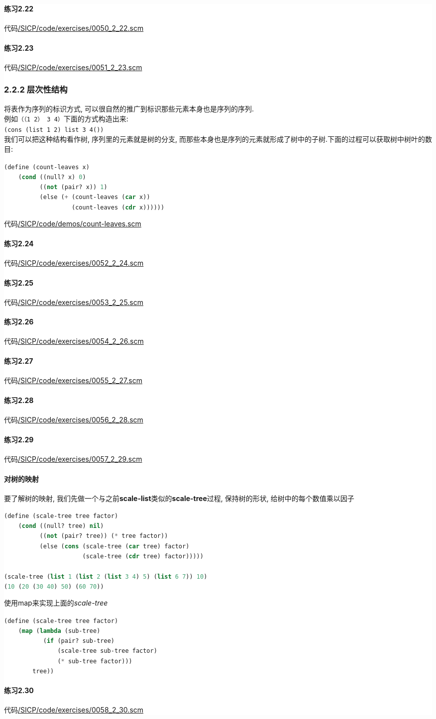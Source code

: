 #### 练习2.22
代码[/SICP/code/exercises/0050_2_22.scm](#)

#### 练习2.23
代码[/SICP/code/exercises/0051_2_23.scm](#)	

### 2.2.2 层次性结构
将表作为序列的标识方式, 可以很自然的推广到标识那些元素本身也是序列的序列.  
例如`（（1 2） 3 4）`下面的方式构造出来:  
`(cons (list 1 2) list 3 4())`  
我们可以把这种结构看作树, 序列里的元素就是树的分支, 而那些本身也是序列的元素就形成了树中的子树.下面的过程可以获取树中树叶的数目:  
```lisp
(define (count-leaves x)
	(cond ((null? x) 0)
		  ((not (pair? x)) 1)
		  (else (+ (count-leaves (car x))
		           (count-leaves (cdr x))))))
```
代码[/SICP/code/demos/count-leaves.scm](#)  

#### 练习2.24
代码[/SICP/code/exercises/0052_2_24.scm](#)

#### 练习2.25
代码[/SICP/code/exercises/0053_2_25.scm](#)

#### 练习2.26
代码[/SICP/code/exercises/0054_2_26.scm](#)

#### 练习2.27
代码[/SICP/code/exercises/0055_2_27.scm](#)

#### 练习2.28
代码[/SICP/code/exercises/0056_2_28.scm](#)

#### 练习2.29
代码[/SICP/code/exercises/0057_2_29.scm](#)

#### 对树的映射
要了解树的映射, 我们先做一个与之前**scale-list**类似的**scale-tree**过程, 保持树的形状, 给树中的每个数值乘以因子
```lisp
(define (scale-tree tree factor)
	(cond ((null? tree) nil)
		  ((not (pair? tree)) (* tree factor))
		  (else (cons (scale-tree (car tree) factor)
		              (scale-tree (cdr tree) factor)))))
					  
(scale-tree (list 1 (list 2 (list 3 4) 5) (list 6 7)) 10)
(10 (20 (30 40) 50) (60 70))
```
使用map来实现上面的*scale-tree*
```lisp
(define (scale-tree tree factor)
	(map (lambda (sub-tree) 
		   (if (pair? sub-tree)
			   (scale-tree sub-tree factor)
			   (* sub-tree factor)))
		tree))
```
#### 练习2.30
代码[/SICP/code/exercises/0058_2_30.scm](#)
